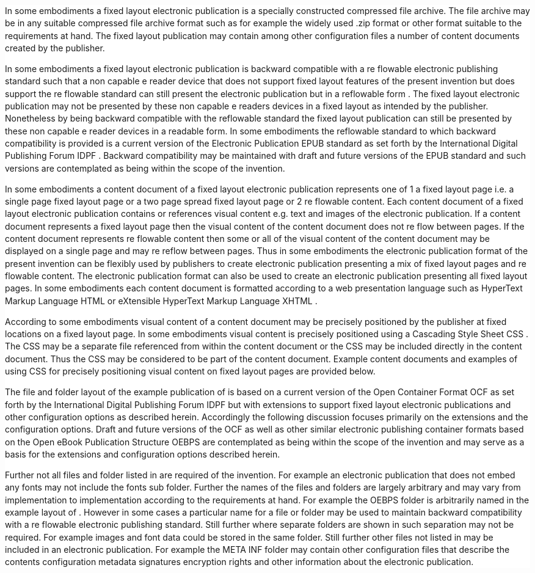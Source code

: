 In some embodiments a fixed layout electronic publication is a specially constructed compressed file archive. The file archive may be in any suitable compressed file archive format such as for example the widely used .zip format or other format suitable to the requirements at hand. The fixed layout publication may contain among other configuration files a number of content documents created by the publisher.

In some embodiments a fixed layout electronic publication is backward compatible with a re flowable electronic publishing standard such that a non capable e reader device that does not support fixed layout features of the present invention but does support the re flowable standard can still present the electronic publication but in a reflowable form . The fixed layout electronic publication may not be presented by these non capable e readers devices in a fixed layout as intended by the publisher. Nonetheless by being backward compatible with the reflowable standard the fixed layout publication can still be presented by these non capable e reader devices in a readable form. In some embodiments the reflowable standard to which backward compatibility is provided is a current version of the Electronic Publication EPUB standard as set forth by the International Digital Publishing Forum IDPF . Backward compatibility may be maintained with draft and future versions of the EPUB standard and such versions are contemplated as being within the scope of the invention.

In some embodiments a content document of a fixed layout electronic publication represents one of 1 a fixed layout page i.e. a single page fixed layout page or a two page spread fixed layout page or 2 re flowable content. Each content document of a fixed layout electronic publication contains or references visual content e.g. text and images of the electronic publication. If a content document represents a fixed layout page then the visual content of the content document does not re flow between pages. If the content document represents re flowable content then some or all of the visual content of the content document may be displayed on a single page and may re reflow between pages. Thus in some embodiments the electronic publication format of the present invention can be flexibly used by publishers to create electronic publication presenting a mix of fixed layout pages and re flowable content. The electronic publication format can also be used to create an electronic publication presenting all fixed layout pages. In some embodiments each content document is formatted according to a web presentation language such as HyperText Markup Language HTML or eXtensible HyperText Markup Language XHTML .

According to some embodiments visual content of a content document may be precisely positioned by the publisher at fixed locations on a fixed layout page. In some embodiments visual content is precisely positioned using a Cascading Style Sheet CSS . The CSS may be a separate file referenced from within the content document or the CSS may be included directly in the content document. Thus the CSS may be considered to be part of the content document. Example content documents and examples of using CSS for precisely positioning visual content on fixed layout pages are provided below.

The file and folder layout of the example publication of is based on a current version of the Open Container Format OCF as set forth by the International Digital Publishing Forum IDPF but with extensions to support fixed layout electronic publications and other configuration options as described herein. Accordingly the following discussion focuses primarily on the extensions and the configuration options. Draft and future versions of the OCF as well as other similar electronic publishing container formats based on the Open eBook Publication Structure OEBPS are contemplated as being within the scope of the invention and may serve as a basis for the extensions and configuration options described herein.

Further not all files and folder listed in are required of the invention. For example an electronic publication that does not embed any fonts may not include the fonts sub folder. Further the names of the files and folders are largely arbitrary and may vary from implementation to implementation according to the requirements at hand. For example the OEBPS folder is arbitrarily named in the example layout of . However in some cases a particular name for a file or folder may be used to maintain backward compatibility with a re flowable electronic publishing standard. Still further where separate folders are shown in such separation may not be required. For example images and font data could be stored in the same folder. Still further other files not listed in may be included in an electronic publication. For example the META INF folder may contain other configuration files that describe the contents configuration metadata signatures encryption rights and other information about the electronic publication.
